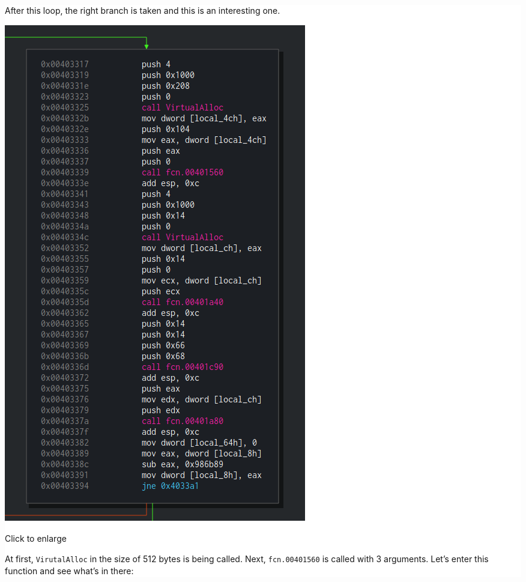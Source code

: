 After this loop, the right branch is taken and this is an interesting one.

<div id="attachment_1499" style="width: 500px" class="wp-caption aligncenter">
  <a href="https://www.megabeets.n./tdecrypt_2ndbranch.png"><img src="./tdecrypt_2ndbranch.png" /></a>
  
  <p id="caption-attachment-1499" class="wp-caption-text">
    Click to enlarge
  </p>
</div>

At first, `VirutalAlloc` in the size of 512 bytes is being called. Next, `fcn.00401560` is called with 3 arguments. Let&#8217;s enter this function and see what&#8217;s in there:
